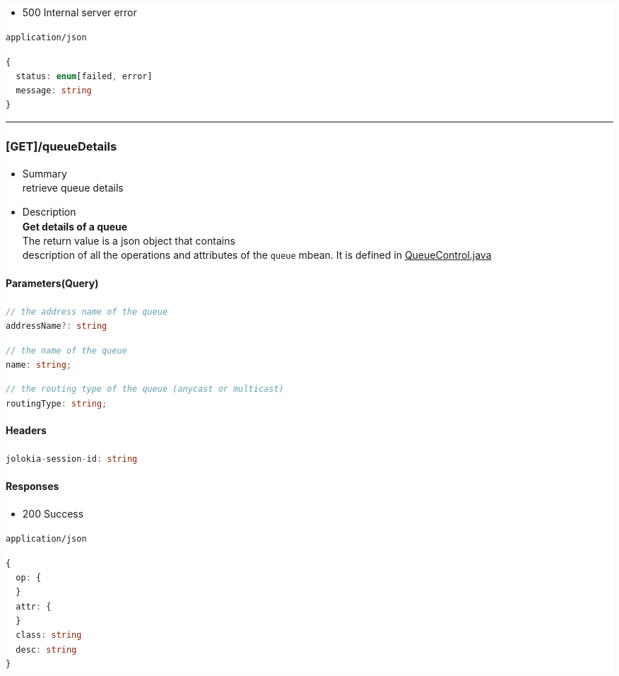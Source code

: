 - 500 Internal server error

`application/json`

```ts
{
  status: enum[failed, error]
  message: string
}
```

---

### [GET]/queueDetails

- Summary  
  retrieve queue details

- Description  
  **Get details of a queue**  
   The return value is a json object that contains  
   description of all the operations and attributes of the `queue` mbean.
  It is defined in [QueueControl.java](https://github.com/apache/activemq-artemis/blob/2.33.0/artemis-core-client/src/main/java/org/apache/activemq/artemis/api/core/management/QueueControl.java)

#### Parameters(Query)

```ts
// the address name of the queue
addressName?: string
```

```ts
// the name of the queue
name: string;
```

```ts
// the routing type of the queue (anycast or multicast)
routingType: string;
```

#### Headers

```ts
jolokia-session-id: string
```

#### Responses

- 200 Success

`application/json`

```ts
{
  op: {
  }
  attr: {
  }
  class: string
  desc: string
}
```
